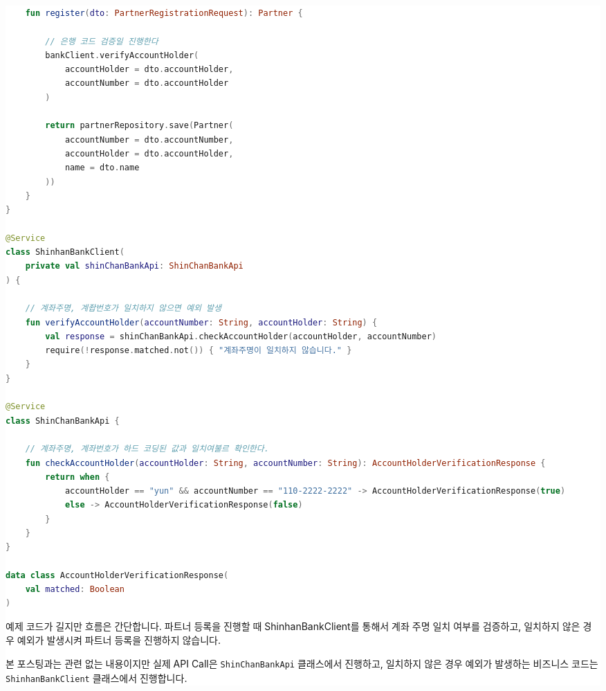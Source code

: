 ```kotlin
    fun register(dto: PartnerRegistrationRequest): Partner {

        // 은행 코드 검증일 진행한다
        bankClient.verifyAccountHolder(
            accountHolder = dto.accountHolder,
            accountNumber = dto.accountHolder
        )

        return partnerRepository.save(Partner(
            accountNumber = dto.accountNumber,
            accountHolder = dto.accountHolder,
            name = dto.name
        ))
    }
}

@Service
class ShinhanBankClient(
    private val shinChanBankApi: ShinChanBankApi
) {

    // 계좌주명, 계좝번호가 일치하지 않으면 예외 발생
    fun verifyAccountHolder(accountNumber: String, accountHolder: String) {
        val response = shinChanBankApi.checkAccountHolder(accountHolder, accountNumber)
        require(!response.matched.not()) { "계좌주명이 일치하지 않습니다." }
    }
}

@Service
class ShinChanBankApi {

    // 계좌주명, 계좌번호가 하드 코딩된 값과 일치여불르 확인한다.
    fun checkAccountHolder(accountHolder: String, accountNumber: String): AccountHolderVerificationResponse {
        return when {
            accountHolder == "yun" && accountNumber == "110-2222-2222" -> AccountHolderVerificationResponse(true)
            else -> AccountHolderVerificationResponse(false)
        }
    }
}

data class AccountHolderVerificationResponse(
    val matched: Boolean
)
```

예제 코드가 길지만 흐름은 간단합니다. 파트너 등록을 진행할 때 ShinhanBankClient를 통해서 계좌 주명 일치 여부를 검증하고, 일치하지 않은 경우 예외가 발생시켜 파트너 등록을 진행하지 않습니다.

본 포스팅과는 관련 없는 내용이지만 실제 API Call은 `ShinChanBankApi` 클래스에서 진행하고, 일치하지 않은 경우 예외가 발생하는 비즈니스 코드는 `ShinhanBankClient` 클래스에서 진행합니다.
